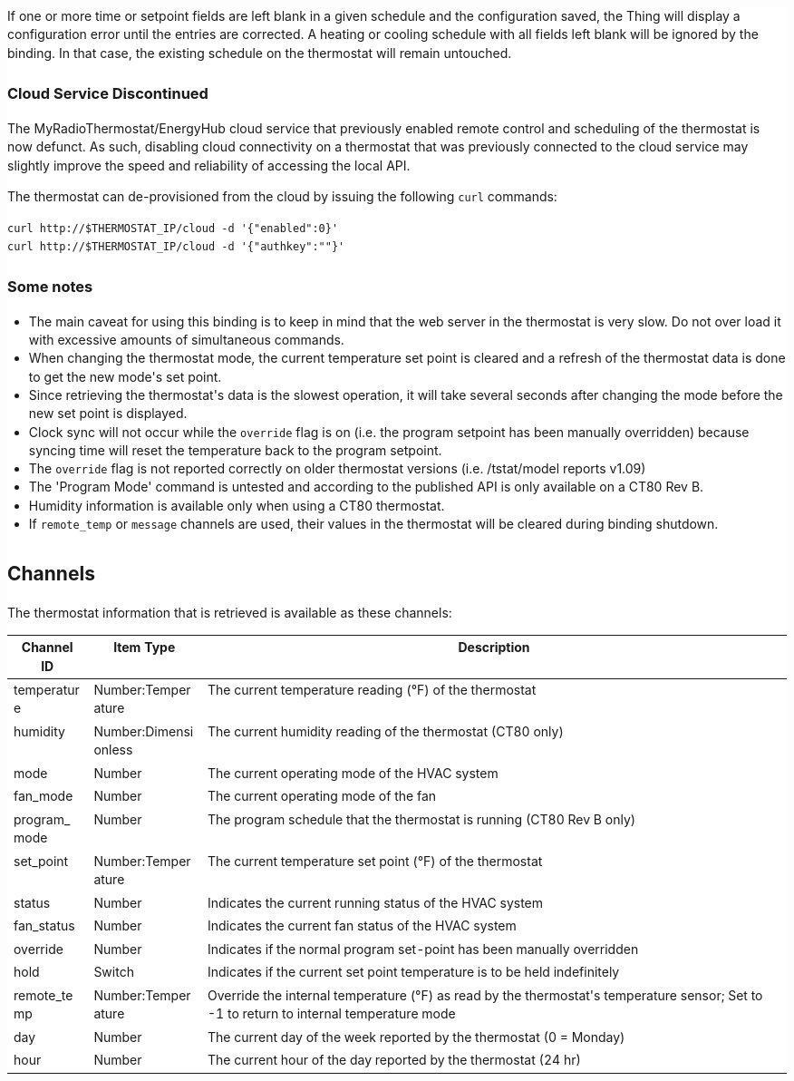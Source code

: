 If one or more time or setpoint fields are left blank in a given schedule and the configuration saved, the Thing will display a configuration error until the entries are corrected.
A heating or cooling schedule with all fields left blank will be ignored by the binding.
In that case, the existing schedule on the thermostat will remain untouched.

### Cloud Service Discontinued

The MyRadioThermostat/EnergyHub cloud service that previously enabled remote control and scheduling of the thermostat is now defunct.
As such, disabling cloud connectivity on a thermostat that was previously connected to the cloud service may slightly improve the speed and reliability of accessing the local API.

The thermostat can de-provisioned from the cloud by issuing the following `curl` commands:

```shell
curl http://$THERMOSTAT_IP/cloud -d '{"enabled":0}'
curl http://$THERMOSTAT_IP/cloud -d '{"authkey":""}'
```

### Some notes

- The main caveat for using this binding is to keep in mind that the web server in the thermostat is very slow. Do not over load it with excessive amounts of simultaneous commands.
- When changing the thermostat mode, the current temperature set point is cleared and a refresh of the thermostat data is done to get the new mode's set point.
- Since retrieving the thermostat's data is the slowest operation, it will take several seconds after changing the mode before the new set point is displayed.
- Clock sync will not occur while the `override` flag is on (i.e. the program setpoint has been manually overridden) because syncing time will reset the temperature back to the program setpoint.
- The `override` flag is not reported correctly on older thermostat versions (i.e. /tstat/model reports v1.09)
- The 'Program Mode' command is untested and according to the published API is only available on a CT80 Rev B.
- Humidity information is available only when using a CT80 thermostat.
- If `remote_temp` or `message` channels are used, their values in the thermostat will be cleared during binding shutdown.

## Channels

The thermostat information that is retrieved is available as these channels:

| Channel ID             | Item Type            | Description                                                                                                                             |
|------------------------|----------------------|-----------------------------------------------------------------------------------------------------------------------------------------|
| temperature            | Number:Temperature   | The current temperature reading (°F) of the thermostat                                                                                  |
| humidity               | Number:Dimensionless | The current humidity reading of the thermostat (CT80 only)                                                                              |
| mode                   | Number               | The current operating mode of the HVAC system                                                                                           |
| fan_mode               | Number               | The current operating mode of the fan                                                                                                   |
| program_mode           | Number               | The program schedule that the thermostat is running (CT80 Rev B only)                                                                   |
| set_point              | Number:Temperature   | The current temperature set point (°F) of the thermostat                                                                                |
| status                 | Number               | Indicates the current running status of the HVAC system                                                                                 |
| fan_status             | Number               | Indicates the current fan status of the HVAC system                                                                                     |
| override               | Number               | Indicates if the normal program set-point has been manually overridden                                                                  |
| hold                   | Switch               | Indicates if the current set point temperature is to be held indefinitely                                                               |
| remote_temp            | Number:Temperature   | Override the internal temperature (°F) as read by the thermostat's temperature sensor; Set to -1 to return to internal temperature mode |
| day                    | Number               | The current day of the week reported by the thermostat (0 = Monday)                                                                     |
| hour                   | Number               | The current hour of the day reported by the thermostat (24 hr)                                                                          |